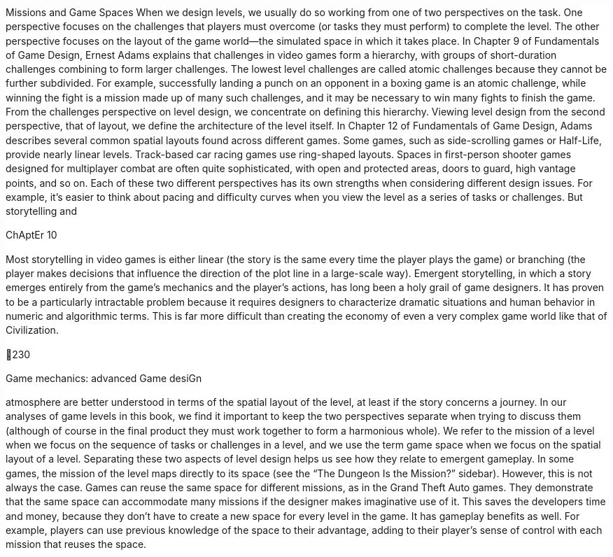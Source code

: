 Missions and Game Spaces
When we design levels, we usually do so working from one of two perspectives on
the task. One perspective focuses on the challenges that players must overcome (or
tasks they must perform) to complete the level. The other perspective focuses on
the layout of the game world—the simulated space in which it takes place.
In Chapter 9 of Fundamentals of Game Design, Ernest Adams explains that challenges
in video games form a hierarchy, with groups of short-duration challenges combining
to form larger challenges. The lowest level challenges are called atomic challenges
because they cannot be further subdivided. For example, successfully landing a
punch on an opponent in a boxing game is an atomic challenge, while winning the
fight is a mission made up of many such challenges, and it may be necessary to win
many fights to finish the game. From the challenges perspective on level design, we
concentrate on defining this hierarchy.
Viewing level design from the second perspective, that of layout, we define the
architecture of the level itself. In Chapter 12 of Fundamentals of Game Design, Adams
describes several common spatial layouts found across different games. Some games,
such as side-scrolling games or Half-Life, provide nearly linear levels. Track-based car
racing games use ring-shaped layouts. Spaces in first-person shooter games designed
for multiplayer combat are often quite sophisticated, with open and protected areas,
doors to guard, high vantage points, and so on.
Each of these two different perspectives has its own strengths when considering
different design issues. For example, it’s easier to think about pacing and difficulty
curves when you view the level as a series of tasks or challenges. But storytelling and

ChAptEr 10

Most storytelling in video games is either linear (the story is the same every time
the player plays the game) or branching (the player makes decisions that influence
the direction of the plot line in a large-scale way). Emergent storytelling, in which
a story emerges entirely from the game’s mechanics and the player’s actions, has
long been a holy grail of game designers. It has proven to be a particularly intractable problem because it requires designers to characterize dramatic situations and
human behavior in numeric and algorithmic terms. This is far more difficult than
creating the economy of even a very complex game world like that of Civilization.

230

Game mechanics: advanced Game desiGn

atmosphere are better understood in terms of the spatial layout of the level, at least
if the story concerns a journey.
In our analyses of game levels in this book, we find it important to keep the two
perspectives separate when trying to discuss them (although of course in the final
product they must work together to form a harmonious whole). We refer to the
mission of a level when we focus on the sequence of tasks or challenges in a level,
and we use the term game space when we focus on the spatial layout of a level.
Separating these two aspects of level design helps us see how they relate to emergent
gameplay. In some games, the mission of the level maps directly to its space (see
the “The Dungeon Is the Mission?” sidebar). However, this is not always the case.
Games can reuse the same space for different missions, as in the Grand Theft Auto
games. They demonstrate that the same space can accommodate many missions if
the designer makes imaginative use of it. This saves the developers time and money,
because they don’t have to create a new space for every level in the game. It has
gameplay benefits as well. For example, players can use previous knowledge of the
space to their advantage, adding to their player’s sense of control with each mission
that reuses the space.
